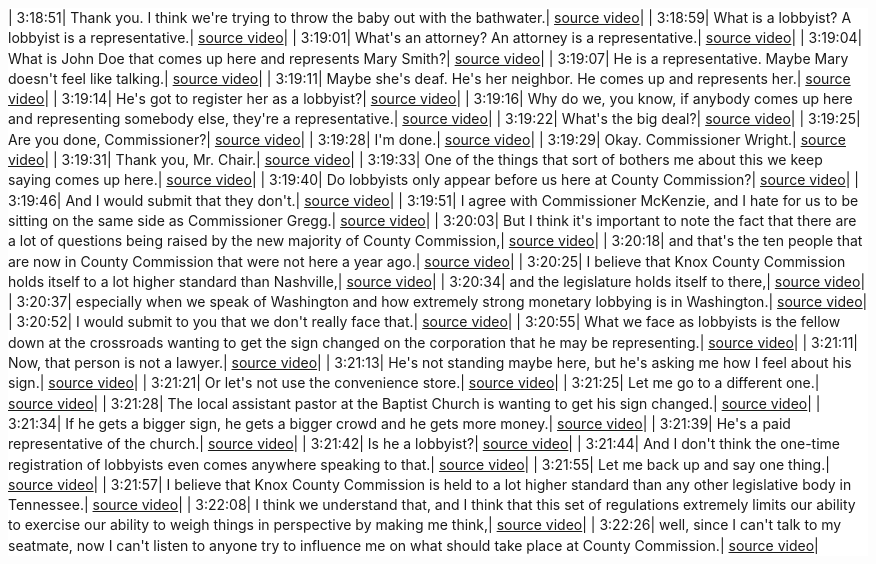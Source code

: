 | 3:18:51| Thank you. I think we're trying to throw the baby out with the bathwater.| [source video](https://archive.org/details/cocom090323part2?start=11931)|
| 3:18:59| What is a lobbyist? A lobbyist is a representative.| [source video](https://archive.org/details/cocom090323part2?start=11939)|
| 3:19:01| What's an attorney? An attorney is a representative.| [source video](https://archive.org/details/cocom090323part2?start=11941)|
| 3:19:04| What is John Doe that comes up here and represents Mary Smith?| [source video](https://archive.org/details/cocom090323part2?start=11944)|
| 3:19:07| He is a representative. Maybe Mary doesn't feel like talking.| [source video](https://archive.org/details/cocom090323part2?start=11947)|
| 3:19:11| Maybe she's deaf. He's her neighbor. He comes up and represents her.| [source video](https://archive.org/details/cocom090323part2?start=11951)|
| 3:19:14| He's got to register her as a lobbyist?| [source video](https://archive.org/details/cocom090323part2?start=11954)|
| 3:19:16| Why do we, you know, if anybody comes up here and representing somebody else, they're a representative.| [source video](https://archive.org/details/cocom090323part2?start=11956)|
| 3:19:22| What's the big deal?| [source video](https://archive.org/details/cocom090323part2?start=11962)|
| 3:19:25| Are you done, Commissioner?| [source video](https://archive.org/details/cocom090323part2?start=11965)|
| 3:19:28| I'm done.| [source video](https://archive.org/details/cocom090323part2?start=11968)|
| 3:19:29| Okay. Commissioner Wright.| [source video](https://archive.org/details/cocom090323part2?start=11969)|
| 3:19:31| Thank you, Mr. Chair.| [source video](https://archive.org/details/cocom090323part2?start=11971)|
| 3:19:33| One of the things that sort of bothers me about this we keep saying comes up here.| [source video](https://archive.org/details/cocom090323part2?start=11973)|
| 3:19:40| Do lobbyists only appear before us here at County Commission?| [source video](https://archive.org/details/cocom090323part2?start=11980)|
| 3:19:46| And I would submit that they don't.| [source video](https://archive.org/details/cocom090323part2?start=11986)|
| 3:19:51| I agree with Commissioner McKenzie, and I hate for us to be sitting on the same side as Commissioner Gregg.| [source video](https://archive.org/details/cocom090323part2?start=11991)|
| 3:20:03| But I think it's important to note the fact that there are a lot of questions being raised by the new majority of County Commission,| [source video](https://archive.org/details/cocom090323part2?start=12003)|
| 3:20:18| and that's the ten people that are now in County Commission that were not here a year ago.| [source video](https://archive.org/details/cocom090323part2?start=12018)|
| 3:20:25| I believe that Knox County Commission holds itself to a lot higher standard than Nashville,| [source video](https://archive.org/details/cocom090323part2?start=12025)|
| 3:20:34| and the legislature holds itself to there,| [source video](https://archive.org/details/cocom090323part2?start=12034)|
| 3:20:37| especially when we speak of Washington and how extremely strong monetary lobbying is in Washington.| [source video](https://archive.org/details/cocom090323part2?start=12037)|
| 3:20:52| I would submit to you that we don't really face that.| [source video](https://archive.org/details/cocom090323part2?start=12052)|
| 3:20:55| What we face as lobbyists is the fellow down at the crossroads wanting to get the sign changed on the corporation that he may be representing.| [source video](https://archive.org/details/cocom090323part2?start=12055)|
| 3:21:11| Now, that person is not a lawyer.| [source video](https://archive.org/details/cocom090323part2?start=12071)|
| 3:21:13| He's not standing maybe here, but he's asking me how I feel about his sign.| [source video](https://archive.org/details/cocom090323part2?start=12073)|
| 3:21:21| Or let's not use the convenience store.| [source video](https://archive.org/details/cocom090323part2?start=12081)|
| 3:21:25| Let me go to a different one.| [source video](https://archive.org/details/cocom090323part2?start=12085)|
| 3:21:28| The local assistant pastor at the Baptist Church is wanting to get his sign changed.| [source video](https://archive.org/details/cocom090323part2?start=12088)|
| 3:21:34| If he gets a bigger sign, he gets a bigger crowd and he gets more money.| [source video](https://archive.org/details/cocom090323part2?start=12094)|
| 3:21:39| He's a paid representative of the church.| [source video](https://archive.org/details/cocom090323part2?start=12099)|
| 3:21:42| Is he a lobbyist?| [source video](https://archive.org/details/cocom090323part2?start=12102)|
| 3:21:44| And I don't think the one-time registration of lobbyists even comes anywhere speaking to that.| [source video](https://archive.org/details/cocom090323part2?start=12104)|
| 3:21:55| Let me back up and say one thing.| [source video](https://archive.org/details/cocom090323part2?start=12115)|
| 3:21:57| I believe that Knox County Commission is held to a lot higher standard than any other legislative body in Tennessee.| [source video](https://archive.org/details/cocom090323part2?start=12117)|
| 3:22:08| I think we understand that, and I think that this set of regulations extremely limits our ability to exercise our ability to weigh things in perspective by making me think,| [source video](https://archive.org/details/cocom090323part2?start=12128)|
| 3:22:26| well, since I can't talk to my seatmate, now I can't listen to anyone try to influence me on what should take place at County Commission.| [source video](https://archive.org/details/cocom090323part2?start=12146)|